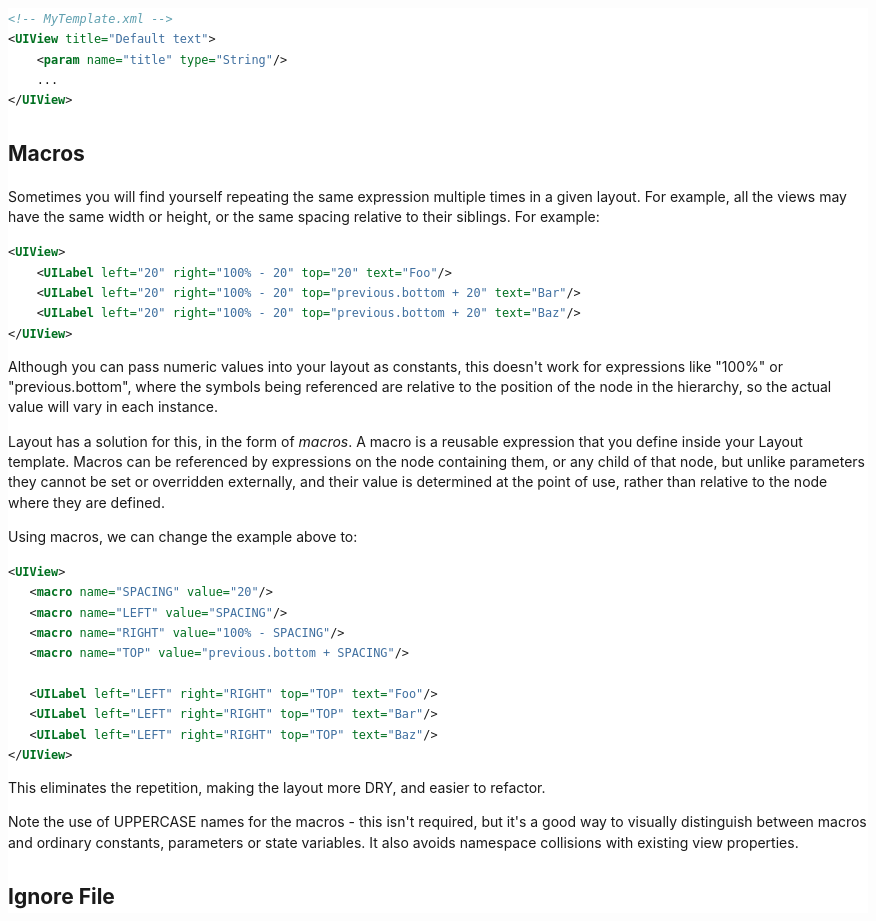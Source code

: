 ```xml
<!-- MyTemplate.xml -->
<UIView title="Default text">
    <param name="title" type="String"/>
    ...
</UIView>
```


## Macros

Sometimes you will find yourself repeating the same expression multiple times in a given layout. For example, all the views may have the same width or height, or the same spacing relative to their siblings. For example:

```xml
<UIView>
    <UILabel left="20" right="100% - 20" top="20" text="Foo"/>
    <UILabel left="20" right="100% - 20" top="previous.bottom + 20" text="Bar"/>
    <UILabel left="20" right="100% - 20" top="previous.bottom + 20" text="Baz"/>
</UIView>
```

Although you can pass numeric values into your layout as constants, this doesn't work for expressions like "100%" or "previous.bottom", where the symbols being referenced are relative to the position of the node in the hierarchy, so the actual value will vary in each instance.

Layout has a solution for this, in the form of *macros*. A macro is a reusable expression that you define inside your Layout template. Macros can be referenced by expressions on the node containing them, or any child of that node, but unlike parameters they cannot be set or overridden externally, and their value is determined at the point of use, rather than relative to the node where they are defined.

Using macros, we can change the example above to:

 ```xml
<UIView>
    <macro name="SPACING" value="20"/>
    <macro name="LEFT" value="SPACING"/>
    <macro name="RIGHT" value="100% - SPACING"/>
    <macro name="TOP" value="previous.bottom + SPACING"/>
    
    <UILabel left="LEFT" right="RIGHT" top="TOP" text="Foo"/>
    <UILabel left="LEFT" right="RIGHT" top="TOP" text="Bar"/>
    <UILabel left="LEFT" right="RIGHT" top="TOP" text="Baz"/>
</UIView>
```

This eliminates the repetition, making the layout more DRY, and easier to refactor.

Note the use of UPPERCASE names for the macros - this isn't required, but it's a good way to visually distinguish between macros and ordinary constants, parameters or state variables. It also avoids namespace collisions with existing view properties.


## Ignore File
